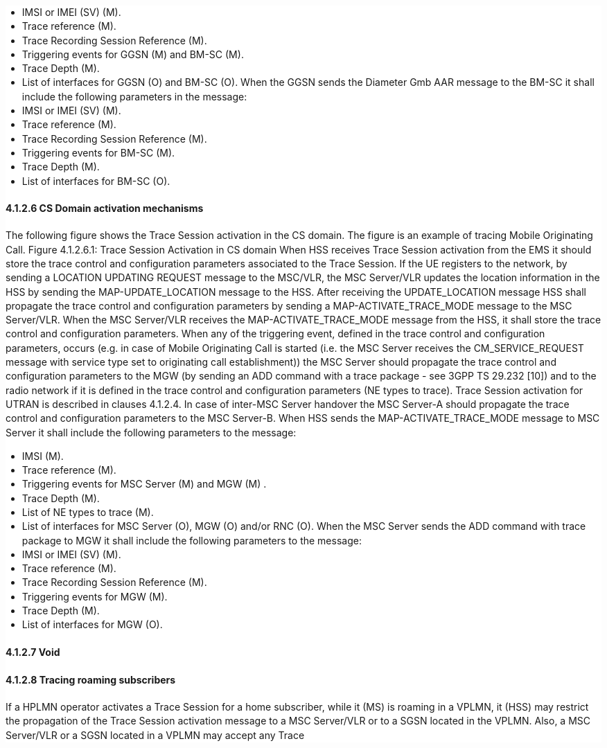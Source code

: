   * IMSI or IMEI (SV) (M).
  * Trace reference (M).
  * Trace Recording Session Reference (M).
  * Triggering events for GGSN (M) and BM-SC (M).
  * Trace Depth (M).
  * List of interfaces for GGSN (O) and BM-SC (O).
When the GGSN sends the Diameter Gmb AAR message to the BM-SC it shall include
the following parameters in the message:
  * IMSI or IMEI (SV) (M).
  * Trace reference (M).
  * Trace Recording Session Reference (M).
  * Triggering events for BM-SC (M).
  * Trace Depth (M).
  * List of interfaces for BM-SC (O).
#### 4.1.2.6 CS Domain activation mechanisms
The following figure shows the Trace Session activation in the CS domain. The
figure is an example of tracing Mobile Originating Call.
Figure 4.1.2.6.1: Trace Session Activation in CS domain
When HSS receives Trace Session activation from the EMS it should store the
trace control and configuration parameters associated to the Trace Session.
If the UE registers to the network, by sending a LOCATION UPDATING REQUEST
message to the MSC/VLR, the MSC Server/VLR updates the location information in
the HSS by sending the MAP-UPDATE_LOCATION message to the HSS. After receiving
the UPDATE_LOCATION message HSS shall propagate the trace control and
configuration parameters by sending a MAP-ACTIVATE_TRACE_MODE message to the
MSC Server/VLR.
When the MSC Server/VLR receives the MAP-ACTIVATE_TRACE_MODE message from the
HSS, it shall store the trace control and configuration parameters.
When any of the triggering event, defined in the trace control and
configuration parameters, occurs (e.g. in case of Mobile Originating Call is
started (i.e. the MSC Server receives the CM_SERVICE_REQUEST message with
service type set to originating call establishment)) the MSC Server should
propagate the trace control and configuration parameters to the MGW (by
sending an ADD command with a trace package - see 3GPP TS 29.232 [10]) and to
the radio network if it is defined in the trace control and configuration
parameters (NE types to trace). Trace Session activation for UTRAN is
described in clauses 4.1.2.4. In case of inter-MSC Server handover the MSC
Server-A should propagate the trace control and configuration parameters to
the MSC Server-B.
When HSS sends the MAP-ACTIVATE_TRACE_MODE message to MSC Server it shall
include the following parameters to the message:
  * IMSI (M).
  * Trace reference (M).
  * Triggering events for MSC Server (M) and MGW (M) .
  * Trace Depth (M).
  * List of NE types to trace (M).
  * List of interfaces for MSC Server (O), MGW (O) and/or RNC (O).
When the MSC Server sends the ADD command with trace package to MGW it shall
include the following parameters to the message:
  * IMSI or IMEI (SV) (M).
  * Trace reference (M).
  * Trace Recording Session Reference (M).
  * Triggering events for MGW (M).
  * Trace Depth (M).
  * List of interfaces for MGW (O).
#### 4.1.2.7 Void
#### 4.1.2.8 Tracing roaming subscribers
If a HPLMN operator activates a Trace Session for a home subscriber, while it
(MS) is roaming in a VPLMN, it (HSS) may restrict the propagation of the Trace
Session activation message to a MSC Server/VLR or to a SGSN located in the
VPLMN.
Also, a MSC Server/VLR or a SGSN located in a VPLMN may accept any Trace